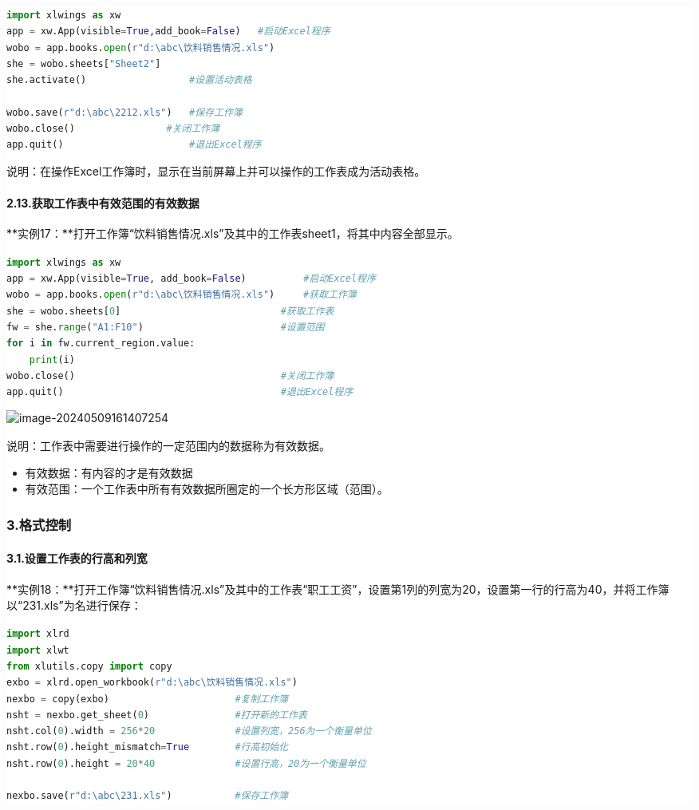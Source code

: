 ```python
import xlwings as xw
app = xw.App(visible=True,add_book=False)   #启动Excel程序
wobo = app.books.open(r"d:\abc\饮料销售情况.xls")
she = wobo.sheets["Sheet2"]
she.activate()                	#设置活动表格

wobo.save(r"d:\abc\2212.xls")  	#保存工作簿
wobo.close()               	#关闭工作簿
app.quit()                  	#退出Excel程序
```

说明：在操作Excel工作簿时，显示在当前屏幕上并可以操作的工作表成为活动表格。

#### 2.13.获取工作表中有效范围的有效数据

**实例17：**打开工作簿“饮料销售情况.xls”及其中的工作表sheet1，将其中内容全部显示。

```python
import xlwings as xw
app = xw.App(visible=True, add_book=False)       	#启动Excel程序
wobo = app.books.open(r"d:\abc\饮料销售情况.xls") 	#获取工作簿
she = wobo.sheets[0]                           	#获取工作表
fw = she.range("A1:F10")                       	#设置范围
for i in fw.current_region.value:
    print(i)
wobo.close()                                 	#关闭工作簿
app.quit()                                    	#退出Excel程序
```

![image-20240509161407254](https://gitee.com/zou_tangrui/note-pic/raw/master/img/202405091614575.png)

说明：工作表中需要进行操作的一定范围内的数据称为有效数据。

- 有效数据：有内容的才是有效数据
- 有效范围：一个工作表中所有有效数据所圈定的一个长方形区域（范围）。



### 3.格式控制

#### 3.1.设置工作表的行高和列宽

**实例18：**打开工作簿“饮料销售情况.xls”及其中的工作表“职工工资”，设置第1列的列宽为20，设置第一行的行高为40，并将工作簿以“231.xls”为名进行保存：

```python
import xlrd
import xlwt
from xlutils.copy import copy
exbo = xlrd.open_workbook(r"d:\abc\饮料销售情况.xls")
nexbo = copy(exbo)                  	#复制工作簿
nsht = nexbo.get_sheet(0)              	#打开新的工作表
nsht.col(0).width = 256*20             	#设置列宽，256为一个衡量单位
nsht.row(0).height_mismatch=True     	#行高初始化
nsht.row(0).height = 20*40             	#设置行高，20为一个衡量单位

nexbo.save(r"d:\abc\231.xls")          	#保存工作簿
```
